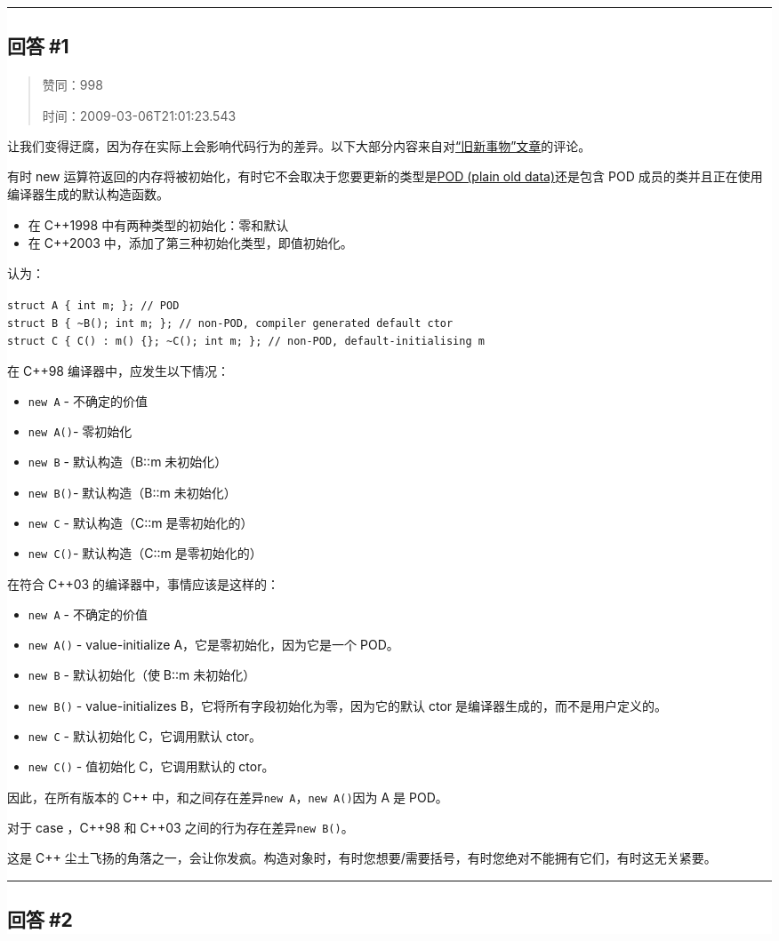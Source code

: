 * * *

## 回答 #1

> 赞同：998
> 
> 时间：2009-03-06T21:01:23.543

让我们变得迂腐，因为存在实际上会影响代码行为的差异。以下大部分内容来自对[“旧新事物”文章](https://devblogs.microsoft.com/oldnewthing/20061214-02/?p=28713)的评论。

有时 new 运算符返回的内存将被初始化，有时它不会取决于您要更新的类型是[POD (plain old data)](https://stackoverflow.com/questions/146452/what-are-pod-types-in-c)还是包含 POD 成员的类并且正在使用编译器生成的默认构造函数。

*   在 C++1998 中有两种类型的初始化：零和默认
*   在 C++2003 中，添加了第三种初始化类型，即值初始化。

认为：

```
struct A { int m; }; // POD
struct B { ~B(); int m; }; // non-POD, compiler generated default ctor
struct C { C() : m() {}; ~C(); int m; }; // non-POD, default-initialising m 
```

在 C++98 编译器中，应发生以下情况：

*   `new A` - 不确定的价值
*   `new A()`- 零初始化

*   `new B` - 默认构造（B::m 未初始化）

*   `new B()`- 默认构造（B::m 未初始化）

*   `new C` - 默认构造（C::m 是零初始化的）

*   `new C()`- 默认构造（C::m 是零初始化的）

在符合 C++03 的编译器中，事情应该是这样的：

*   `new A` - 不确定的价值
*   `new A()` - value-initialize A，它是零初始化，因为它是一个 POD。

*   `new B` - 默认初始化（使 B::m 未初始化）

*   `new B()` - value-initializes B，它将所有字段初始化为零，因为它的默认 ctor 是编译器生成的，而不是用户定义的。

*   `new C` - 默认初始化 C，它调用默认 ctor。

*   `new C()` - 值初始化 C，它调用默认的 ctor。

因此，在所有版本的 C++ 中，和之间存在差异`new A`，`new A()`因为 A 是 POD。

对于 case ，C++98 和 C++03 之间的行为存在差异`new B()`。

这是 C++ 尘土飞扬的角落之一，会让你发疯。构造对象时，有时您想要/需要括号，有时您绝对不能拥有它们，有时这无关紧要。

* * *

## 回答 #2
